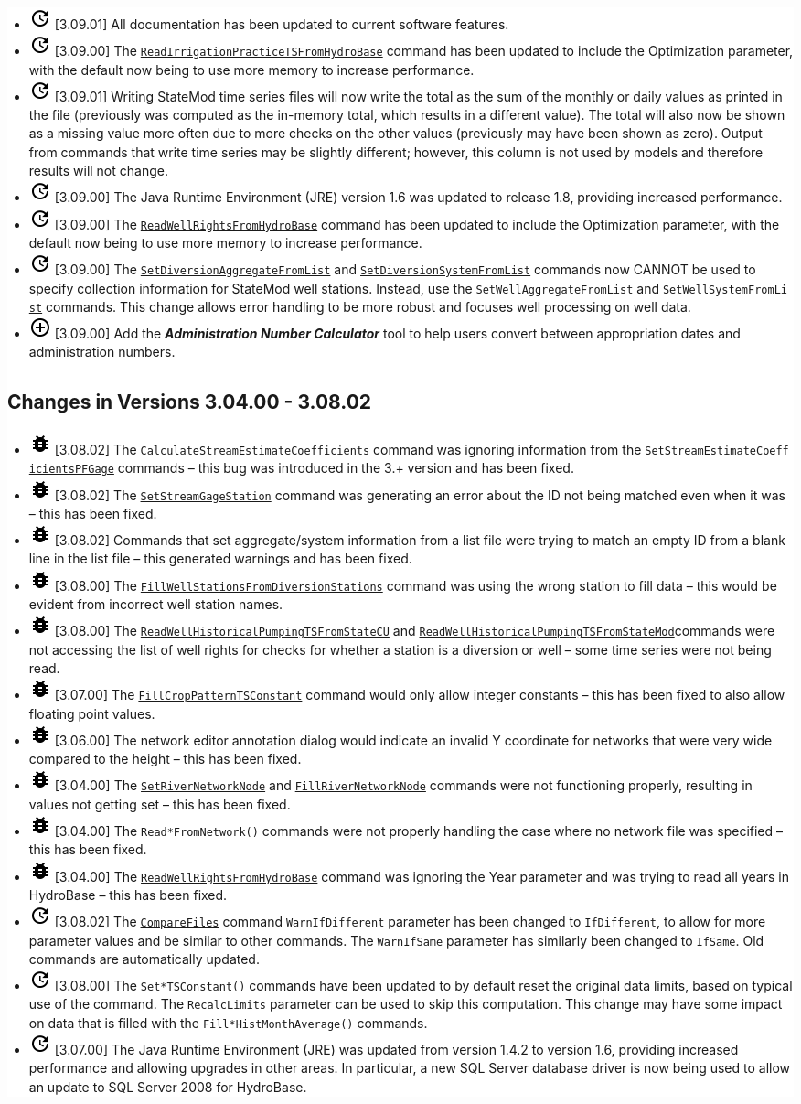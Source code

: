 * ![change](change.png) [3.09.01] All documentation has been updated to current software features.
* ![change](change.png) [3.09.00] The [`ReadIrrigationPracticeTSFromHydroBase`](../command-ref/ReadIrrigationPracticeTSFromHydroBase/ReadIrrigationPracticeTSFromHydroBase.md) command has been updated to include the Optimization parameter, with the default now being to use more memory to increase performance.
* ![change](change.png) [3.09.01] Writing StateMod time series files will now write the total as the sum of the monthly or daily values as printed in the file (previously was computed as the in-memory total, which results in a different value).  The total will also now be shown as a missing value more often due to more checks on the other values (previously may have been shown as zero).  Output from commands that write time series may be slightly different; however, this column is not used by models and therefore results will not change.
* ![change](change.png) [3.09.00] The Java Runtime Environment (JRE) version 1.6 was updated to release 1.8, providing increased performance.
* ![change](change.png) [3.09.00] The [`ReadWellRightsFromHydroBase`](../command-ref/ReadWellRightsFromHydroBase/ReadWellRightsFromHydroBase.md) command has been updated to include the Optimization parameter, with the default now being to use more memory to increase performance.
* ![change](change.png) [3.09.00] The [`SetDiversionAggregateFromList`](../command-ref/SetDiversionAggregateFromList/SetDiversionAggregateFromList.md) and [`SetDiversionSystemFromList`](../command-ref/SetDiversionSystemFromList/SetDiversionSystemFromList.md) commands now CANNOT be used to specify collection information for StateMod well stations.  Instead, use the [`SetWellAggregateFromList`](../command-ref/SetWellAggregateFromList/SetWellAggregateFromList.md) and [`SetWellSystemFromList`](../command-ref/SetWellSystemFromList/SetWellSystemFromList.md) commands.  This change allows error handling to be more robust and focuses well processing on well data.
* ![new](new.png) [3.09.00] Add the ***Administration Number Calculator*** tool to help users convert between appropriation dates and administration numbers.

## Changes in Versions 3.04.00 - 3.08.02

* ![bug](bug.png) [3.08.02] The [`CalculateStreamEstimateCoefficients`]() command was ignoring information from the [`SetStreamEstimateCoefficientsPFGage`]() commands – this bug was introduced in the 3.+ version and has been fixed.
* ![bug](bug.png) [3.08.02] The [`SetStreamGageStation`]() command was generating an error about the ID not being matched even when it was – this has been fixed.
* ![bug](bug.png) [3.08.02] Commands that set aggregate/system information from a list file were trying to match an empty ID from a blank line in the list file – this generated warnings and has been fixed.
* ![bug](bug.png) [3.08.00] The [`FillWellStationsFromDiversionStations`]() command was using the wrong station to fill data – this would be evident from incorrect well station names.
* ![bug](bug.png) [3.08.00] The [`ReadWellHistoricalPumpingTSFromStateCU`]() and [`ReadWellHistoricalPumpingTSFromStateMod`]()commands were not accessing the list of well rights for checks for whether a station is a diversion or well – some time series were not being read.
* ![bug](bug.png) [3.07.00] The [`FillCropPatternTSConstant`]() command would only allow integer constants – this has been fixed to also allow floating point values.
* ![bug](bug.png) [3.06.00] The network editor annotation dialog would indicate an invalid Y coordinate for networks that were very wide compared to the height – this has been fixed.
* ![bug](bug.png) [3.04.00] The [`SetRiverNetworkNode`]() and [`FillRiverNetworkNode`]() commands were not functioning properly, resulting in values not getting set – this has been fixed.
* ![bug](bug.png) [3.04.00] The `Read*FromNetwork()` commands were not properly handling the case where no network file was specified – this has been fixed.
* ![bug](bug.png) [3.04.00] The [`ReadWellRightsFromHydroBase`]() command was ignoring the Year parameter and was trying to read all years in HydroBase  – this has been fixed.
* ![change](change.png) [3.08.02] The [`CompareFiles`]() command `WarnIfDifferent` parameter has been changed to `IfDifferent`, to allow for more parameter values and be similar to other commands.  The `WarnIfSame` parameter has similarly been changed to `IfSame`.  Old commands are automatically updated.
* ![change](change.png) [3.08.00] The `Set*TSConstant()` commands have been updated to by default reset the original data limits, based on typical use of the command.  The `RecalcLimits` parameter can be used to skip this computation.  This change may have some impact on data that is filled with the `Fill*HistMonthAverage()` commands.
* ![change](change.png) [3.07.00] The Java Runtime Environment (JRE) was updated from version 1.4.2 to version 1.6, providing increased performance and allowing upgrades in other areas.  In particular, a new SQL Server database driver is now being used to allow an update to SQL Server 2008 for HydroBase.